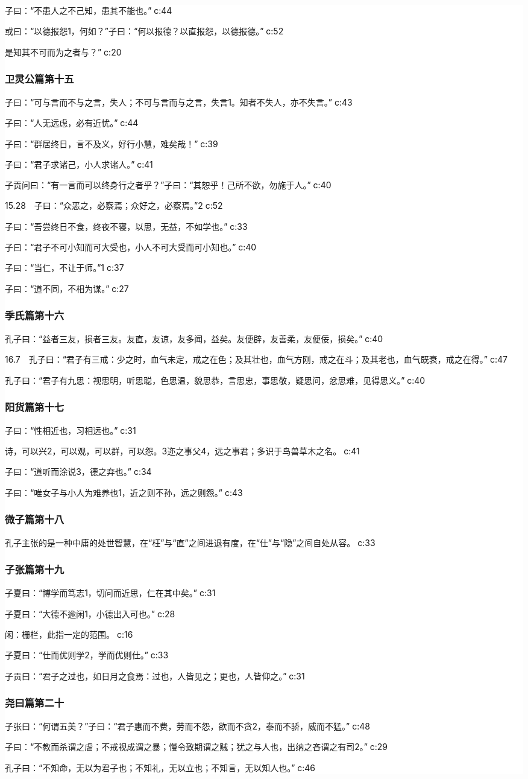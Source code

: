子曰：“不患人之不己知，患其不能也。” c:44

或曰：“以德报怨1，何如？”子曰：“何以报德？以直报怨，以德报德。” c:52

是知其不可而为之者与？” c:20

### 卫灵公篇第十五

子曰：“可与言而不与之言，失人；不可与言而与之言，失言1。知者不失人，亦不失言。” c:43

子曰：“人无远虑，必有近忧。” c:44

子曰：“群居终日，言不及义，好行小慧，难矣哉！” c:39

子曰：“君子求诸己，小人求诸人。” c:41

子贡问曰：“有一言而可以终身行之者乎？”子曰：“其恕乎！己所不欲，勿施于人。” c:40

15.28　子曰：“众恶之，必察焉；众好之，必察焉。”2 c:52

子曰：“吾尝终日不食，终夜不寝，以思，无益，不如学也。” c:33

子曰：“君子不可小知而可大受也，小人不可大受而可小知也。” c:40

子曰：“当仁，不让于师。”1 c:37

子曰：“道不同，不相为谋。” c:27

### 季氏篇第十六

孔子曰：“益者三友，损者三友。友直，友谅，友多闻，益矣。友便辟，友善柔，友便佞，损矣。” c:40

16.7　孔子曰：“君子有三戒：少之时，血气未定，戒之在色；及其壮也，血气方刚，戒之在斗；及其老也，血气既衰，戒之在得。” c:47

孔子曰：“君子有九思：视思明，听思聪，色思温，貌思恭，言思忠，事思敬，疑思问，忿思难，见得思义。” c:40

### 阳货篇第十七

子曰：“性相近也，习相远也。” c:31

诗，可以兴2，可以观，可以群，可以怨。3迩之事父4，远之事君；多识于鸟兽草木之名。 c:41

子曰：“道听而涂说3，德之弃也。” c:34

子曰：“唯女子与小人为难养也1，近之则不孙，远之则怨。” c:43

### 微子篇第十八

孔子主张的是一种中庸的处世智慧，在“枉”与“直”之间进退有度，在“仕”与“隐”之间自处从容。 c:33

### 子张篇第十九

子夏曰：“博学而笃志1，切问而近思，仁在其中矣。” c:31

子夏曰：“大德不逾闲1，小德出入可也。” c:28

闲：栅栏，此指一定的范围。 c:16

子夏曰：“仕而优则学2，学而优则仕。” c:33

子贡曰：“君子之过也，如日月之食焉：过也，人皆见之；更也，人皆仰之。” c:31

### 尧曰篇第二十

子张曰：“何谓五美？”子曰：“君子惠而不费，劳而不怨，欲而不贪2，泰而不骄，威而不猛。” c:48

子曰：“不教而杀谓之虐；不戒视成谓之暴；慢令致期谓之贼；犹之与人也，出纳之吝谓之有司2。” c:29

孔子曰：“不知命，无以为君子也；不知礼，无以立也；不知言，无以知人也。” c:46
